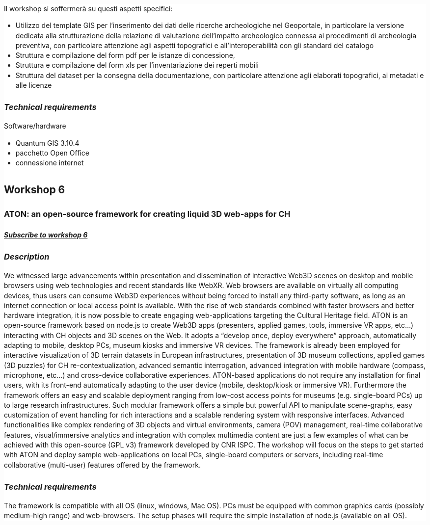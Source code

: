 Il workshop si soffermerà su questi aspetti specifici:
-	Utilizzo del template GIS per l’inserimento dei dati delle ricerche archeologiche nel Geoportale, in particolare la versione dedicata alla strutturazione della relazione di valutazione dell’impatto archeologico connessa ai procedimenti di archeologia preventiva, con particolare attenzione agli aspetti topografici e all’interoperabilità con gli standard del catalogo
-	Struttura e compilazione del form pdf per le istanze di concessione, 
-	Struttura e compilazione del form xls per l’inventariazione dei reperti mobili
-	Struttura del dataset per la consegna della documentazione, con particolare attenzione agli elaborati topografici, ai metadati e alle licenze

### *Technical requirements*

Software/hardware
- Quantum GIS 3.10.4
- pacchetto Open Office
- connessione internet

## Workshop 6

### ATON: an open-source framework for creating liquid 3D web-apps for CH

#### [*Subscribe to workshop 6*]()

### *Description*

We witnessed large advancements within presentation and dissemination of interactive Web3D scenes on desktop and mobile browsers using web technologies and recent standards like WebXR. Web browsers are available on virtually all computing devices, thus users can consume Web3D experiences without being forced to install any third-party software, as long as an internet connection or local access point is available. With the rise of web standards combined with faster browsers and better hardware integration, it is now possible to create engaging web-applications targeting the Cultural Heritage field.
ATON is an open-source framework based on node.js to create Web3D apps (presenters, applied games, tools, immersive VR apps, etc…) interacting with CH objects and 3D scenes on the Web. It adopts a “develop once, deploy everywhere” approach, automatically adapting to mobile, desktop PCs, museum kiosks and immersive VR devices.
The framework is already been employed for interactive visualization of 3D terrain datasets in European infrastructures, presentation of 3D museum collections, applied games (3D puzzles) for CH re-contextualization, advanced semantic interrogation, advanced integration with mobile hardware (compass, microphone, etc…) and cross-device collaborative experiences.
ATON-based applications do not require any installation for final users, with its front-end automatically adapting to the user device (mobile, desktop/kiosk or immersive VR). Furthermore the framework offers an easy and scalable deployment ranging from low-cost access points for museums (e.g. single-board PCs) up to large research infrastructures.
Such modular framework offers a simple but powerful API to manipulate scene-graphs, easy customization of event handling for rich interactions and a scalable rendering system with responsive interfaces. Advanced functionalities like complex rendering of 3D objects and virtual environments, camera (POV) management, real-time collaborative features, visual/immersive analytics and integration with complex multimedia content are just a few examples of what can be achieved with this open-source (GPL v3) framework developed by CNR ISPC.
The workshop will focus on the steps to get started with ATON and deploy sample web-applications on local PCs, single-board computers or servers, including real-time collaborative (multi-user) features offered by the framework.

### *Technical requirements*

The framework is compatible with all OS (linux, windows, Mac OS). PCs must be equipped with common graphics cards (possibly medium-high range) and web-browsers. The setup phases will require the simple installation of node.js (available on all OS).